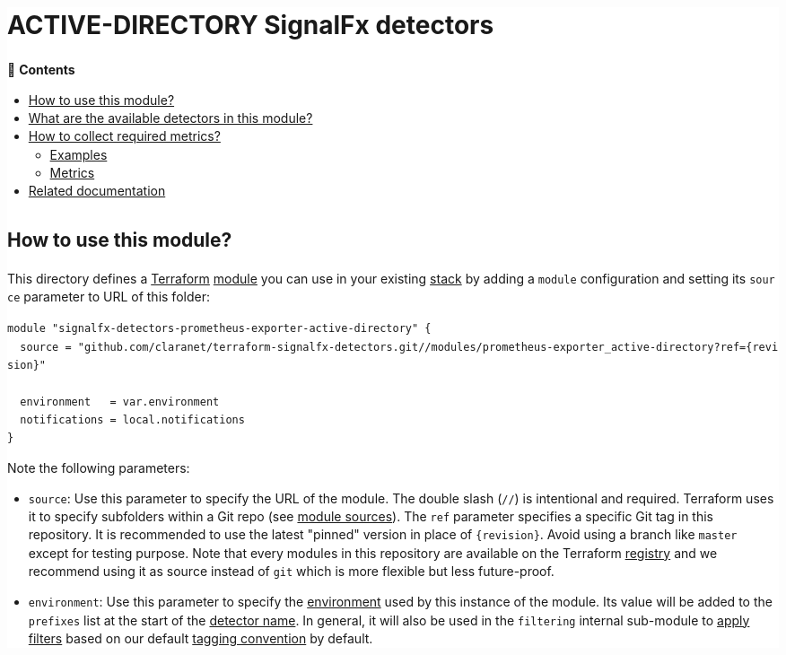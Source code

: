 # ACTIVE-DIRECTORY SignalFx detectors



:link: **Contents**

- [How to use this module?](#how-to-use-this-module)
- [What are the available detectors in this module?](#what-are-the-available-detectors-in-this-module)
- [How to collect required metrics?](#how-to-collect-required-metrics)
  - [Examples](#examples)
  - [Metrics](#metrics)
- [Related documentation](#related-documentation)



## How to use this module?

This directory defines a [Terraform](https://www.terraform.io/)
[module](https://www.terraform.io/language/modules/syntax) you can use in your
existing [stack](https://github.com/claranet/terraform-signalfx-detectors/wiki/Getting-started#stack) by adding a
`module` configuration and setting its `source` parameter to URL of this folder:

```hcl
module "signalfx-detectors-prometheus-exporter-active-directory" {
  source = "github.com/claranet/terraform-signalfx-detectors.git//modules/prometheus-exporter_active-directory?ref={revision}"

  environment   = var.environment
  notifications = local.notifications
}
```

Note the following parameters:

* `source`: Use this parameter to specify the URL of the module. The double slash (`//`) is intentional  and required.
  Terraform uses it to specify subfolders within a Git repo (see [module
  sources](https://www.terraform.io/language/modules/sources)). The `ref` parameter specifies a specific Git tag in
  this repository. It is recommended to use the latest "pinned" version in place of `{revision}`. Avoid using a branch
  like `master` except for testing purpose. Note that every modules in this repository are available on the Terraform
  [registry](https://registry.terraform.io/modules/claranet/detectors/signalfx) and we recommend using it as source
  instead of `git` which is more flexible but less future-proof.

* `environment`: Use this parameter to specify the
  [environment](https://github.com/claranet/terraform-signalfx-detectors/wiki/Getting-started#environment) used by this
  instance of the module.
  Its value will be added to the `prefixes` list at the start of the [detector
  name](https://github.com/claranet/terraform-signalfx-detectors/wiki/Templating#example).
  In general, it will also be used in the `filtering` internal sub-module to [apply
  filters](https://github.com/claranet/terraform-signalfx-detectors/wiki/Guidance#filtering) based on our default
  [tagging convention](https://github.com/claranet/terraform-signalfx-detectors/wiki/Tagging-convention) by default.
